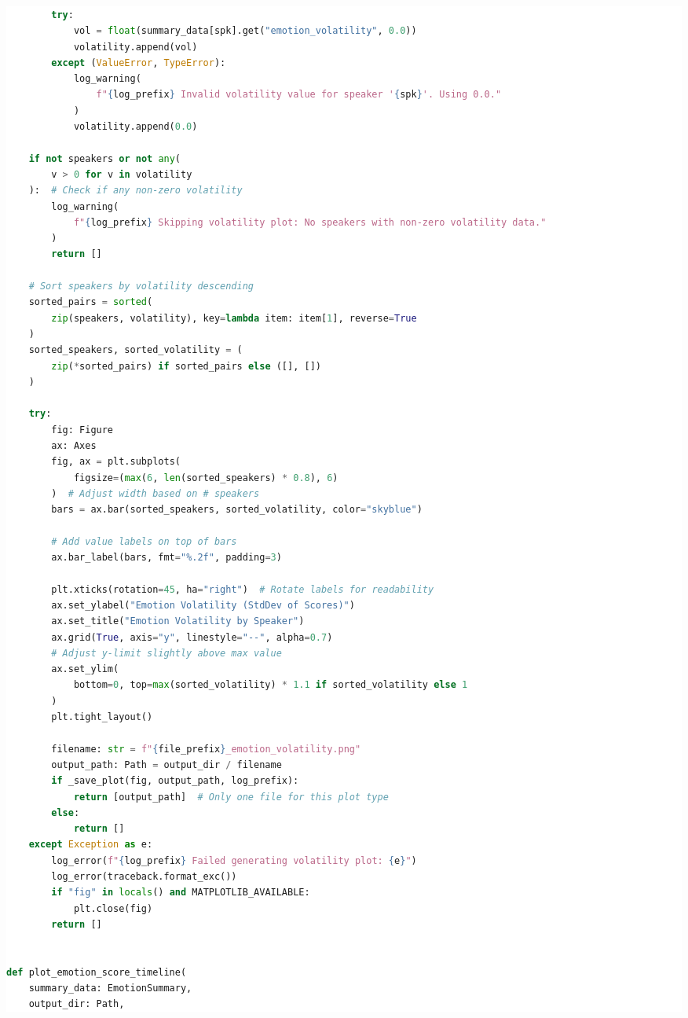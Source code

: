 ```py
        try:
            vol = float(summary_data[spk].get("emotion_volatility", 0.0))
            volatility.append(vol)
        except (ValueError, TypeError):
            log_warning(
                f"{log_prefix} Invalid volatility value for speaker '{spk}'. Using 0.0."
            )
            volatility.append(0.0)

    if not speakers or not any(
        v > 0 for v in volatility
    ):  # Check if any non-zero volatility
        log_warning(
            f"{log_prefix} Skipping volatility plot: No speakers with non-zero volatility data."
        )
        return []

    # Sort speakers by volatility descending
    sorted_pairs = sorted(
        zip(speakers, volatility), key=lambda item: item[1], reverse=True
    )
    sorted_speakers, sorted_volatility = (
        zip(*sorted_pairs) if sorted_pairs else ([], [])
    )

    try:
        fig: Figure
        ax: Axes
        fig, ax = plt.subplots(
            figsize=(max(6, len(sorted_speakers) * 0.8), 6)
        )  # Adjust width based on # speakers
        bars = ax.bar(sorted_speakers, sorted_volatility, color="skyblue")

        # Add value labels on top of bars
        ax.bar_label(bars, fmt="%.2f", padding=3)

        plt.xticks(rotation=45, ha="right")  # Rotate labels for readability
        ax.set_ylabel("Emotion Volatility (StdDev of Scores)")
        ax.set_title("Emotion Volatility by Speaker")
        ax.grid(True, axis="y", linestyle="--", alpha=0.7)
        # Adjust y-limit slightly above max value
        ax.set_ylim(
            bottom=0, top=max(sorted_volatility) * 1.1 if sorted_volatility else 1
        )
        plt.tight_layout()

        filename: str = f"{file_prefix}_emotion_volatility.png"
        output_path: Path = output_dir / filename
        if _save_plot(fig, output_path, log_prefix):
            return [output_path]  # Only one file for this plot type
        else:
            return []
    except Exception as e:
        log_error(f"{log_prefix} Failed generating volatility plot: {e}")
        log_error(traceback.format_exc())
        if "fig" in locals() and MATPLOTLIB_AVAILABLE:
            plt.close(fig)
        return []


def plot_emotion_score_timeline(
    summary_data: EmotionSummary,
    output_dir: Path,
```